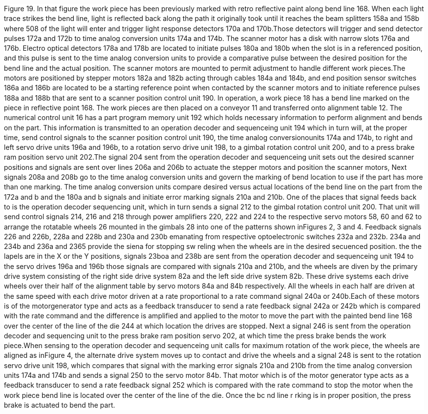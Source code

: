 Figure 19. In that figure the work piece has been previously marked with retro reflective paint along bend line 168. When each light trace strikes the bend line, light is reflected back along the path it originally took until it reaches the beam splitters 158a and 158b where 508 of the light will enter and trigger light response detectors 170a and 170b.Those detectors will trigger and send detector pulses 172a and 172b to time analog conversion units 174a and 174b. The scanner motor has a disk with narrow slots 176a and 176b. Electro optical detectors 178a and 178b are located to initiate pulses 180a and 180b when the slot is in a referenced position, and this pulse is sent to the time analog conversion units to provide a comparative pulse between the desired position for the bend line and the actual position. The scanner motors are mounted to permit adjustment to handle different work pieces.The motors are positioned by stepper motors 182a and 182b acting through cables 184a and 184b, and end position sensor switches 186a and 186b are located to be a starting reference point when contacted by the scanner motors and to initiate reference pulses 188a and 188b that are sent to a scanner position control unit 190. In operation, a work piece 18 has a bend line marked on the piece in reflective point 168. The work pieces are then placed on a conveyor 11 and transferred onto alignment table 12. The numerical control unit 16 has a part program memory unit 192 which holds necessary information to perform alignment and bends on the part. This information is transmitted to an operation decoder and sequenceing unit 194 which in turn will, at the proper time, send control signals to the scanner position control unit 190, the time analog conversionounits 174a and 174b, to right and left servo drive units 196a and 196b, to a rotation servo drive unit 198, to a gimbal rotation control unit 200, and to a press brake ram position servo unit 202.The signal 204 sent from the operation decoder and sequenceing unit sets out the desired scanner positions and signals are sent over lines 206a and 206b to actuate the stepper motors and position the scanner motors, Next signals 208a and 208b go to the time analog conversion units and govern the marking of bend location to use if the part has more than one marking. The time analog conversion units compare desired versus actual locations of the bend line on the part from the 172a and b and the 180a and b signals and initiate error marking signals 210a and 210b. One of the places that signal feeds back to is the operation decoder sequencing unit, which in turn sends a signal 212 to the gimbal rotation control unit 200. That unit will send control signals 214, 216 and 218 through power amplifiers 220, 222 and 224 to the respective servo motors 58, 60 and 62 to arrange the rotatable wheels 26 mounted in the gimbals 28 into one of the patterns shown inFigures 2, 3 and 4. Feedback signals 226 and 226b, 228a and 228b and 230a and 230b emanating from respective optoelectronic switches 232a and 232b. 234a and 234b and 236a and 2365 provide the siena for stopping sw reling when the wheels are in the desired secuenced position. the the lapels are in the X or the Y positions, signals 23boa and 238b are sent from the operation decoder and sequenceing unit 194 to the servo drives 196a and 196b those signals are compared with signals 210a and 210b, and the wheels are diven by the primary drive system consisting of the right side drive system 82a and the left side drive system 82b. These drive systems each drive wheels over their half of the alignment table by servo motors 84a and 84b respectively. All the wheels in each half are driven at the same speed with each drive motor driven at a rate proportional to a rate command signal 240a or 240b.Each of these motors is of the motorgenerator type and acts as a feedback transducer to send a rate feedback signal 242a or 242b which is compared with the rate command and the difference is amplified and applied to the motor to move the part with the painted bend line 168 over the center of the line of the die 244 at which location the drives are stopped. Next a signal 246 is sent from the operation decoder and sequencing unit to the press brake ram position servo 202, at which time the press brake bends the work piece.When sensing to the operation decoder and sequenceing unit calls for maximum rotation of the work piece, the wheels are aligned as inFigure 4, the alternate drive system moves up to contact and drive the wheels and a signal 248 is sent to the rotation servo drive unit 198, which compares that signal with the marking error signals 210a and 210b from the time analog conversion units 174a and 174b and sends a signal 250 to the servo motor 84b. That motor which is of the motor generator type acts as a feedback transducer to send a rate feedback signal 252 which is compared with the rate command to stop the motor when the work piece bend line is located over the center of the line of the die. Once the bc nd line r rking is in proper position, the press brake is actuated to bend the part.